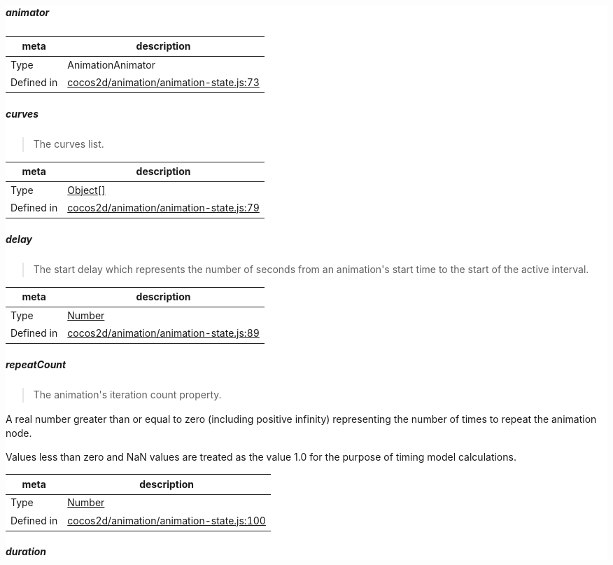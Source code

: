 ##### animator

> 

| meta | description |
|------|-------------|
| Type | AnimationAnimator |
| Defined in | [cocos2d/animation/animation-state.js:73](https://github.com/cocos-creator/engine/blob/18c4ff6051c255c06377a9b26bc00d4567180ae4/cocos2d/animation/animation-state.js#L73) |



##### curves

> The curves list.

| meta | description |
|------|-------------|
| Type | <a href="https://developer.mozilla.org/en/JavaScript/Reference/Global_Objects/Object" class="crosslink external" target="_blank">Object[]</a> |
| Defined in | [cocos2d/animation/animation-state.js:79](https://github.com/cocos-creator/engine/blob/18c4ff6051c255c06377a9b26bc00d4567180ae4/cocos2d/animation/animation-state.js#L79) |



##### delay

> The start delay which represents the number of seconds from an animation's start time to the start of
the active interval.

| meta | description |
|------|-------------|
| Type | <a href="https://developer.mozilla.org/en/JavaScript/Reference/Global_Objects/Number" class="crosslink external" target="_blank">Number</a> |
| Defined in | [cocos2d/animation/animation-state.js:89](https://github.com/cocos-creator/engine/blob/18c4ff6051c255c06377a9b26bc00d4567180ae4/cocos2d/animation/animation-state.js#L89) |



##### repeatCount

> The animation's iteration count property.

A real number greater than or equal to zero (including positive infinity) representing the number of times
to repeat the animation node.

Values less than zero and NaN values are treated as the value 1.0 for the purpose of timing model
calculations.

| meta | description |
|------|-------------|
| Type | <a href="https://developer.mozilla.org/en/JavaScript/Reference/Global_Objects/Number" class="crosslink external" target="_blank">Number</a> |
| Defined in | [cocos2d/animation/animation-state.js:100](https://github.com/cocos-creator/engine/blob/18c4ff6051c255c06377a9b26bc00d4567180ae4/cocos2d/animation/animation-state.js#L100) |



##### duration
